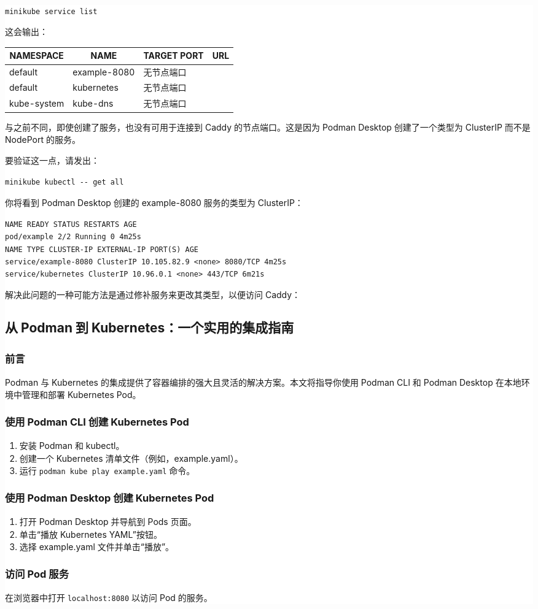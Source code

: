 ```
minikube service list
```

这会输出：

| NAMESPACE | NAME | TARGET PORT | URL |
|---|---|---|---|
| default | example-8080 | 无节点端口 | |
| default | kubernetes | 无节点端口 | |
| kube-system | kube-dns | 无节点端口 | |

与之前不同，即使创建了服务，也没有可用于连接到 Caddy 的节点端口。这是因为 Podman Desktop 创建了一个类型为 ClusterIP 而不是 NodePort 的服务。

要验证这一点，请发出：

```
minikube kubectl -- get all
```

你将看到 Podman Desktop 创建的 example-8080 服务的类型为 ClusterIP：

```
NAME READY STATUS RESTARTS AGE
pod/example 2/2 Running 0 4m25s
NAME TYPE CLUSTER-IP EXTERNAL-IP PORT(S) AGE
service/example-8080 ClusterIP 10.105.82.9 <none> 8080/TCP 4m25s
service/kubernetes ClusterIP 10.96.0.1 <none> 443/TCP 6m21s
```

解决此问题的一种可能方法是通过修补服务来更改其类型，以便访问 Caddy：
## 从 Podman 到 Kubernetes：一个实用的集成指南

### 前言

Podman 与 Kubernetes 的集成提供了容器编排的强大且灵活的解决方案。本文将指导你使用 Podman CLI 和 Podman Desktop 在本地环境中管理和部署 Kubernetes Pod。

### 使用 Podman CLI 创建 Kubernetes Pod

1. 安装 Podman 和 kubectl。
2. 创建一个 Kubernetes 清单文件（例如，example.yaml）。
3. 运行 `podman kube play example.yaml` 命令。

### 使用 Podman Desktop 创建 Kubernetes Pod

1. 打开 Podman Desktop 并导航到 Pods 页面。
2. 单击“播放 Kubernetes YAML”按钮。
3. 选择 example.yaml 文件并单击“播放”。

### 访问 Pod 服务

在浏览器中打开 `localhost:8080` 以访问 Pod 的服务。
